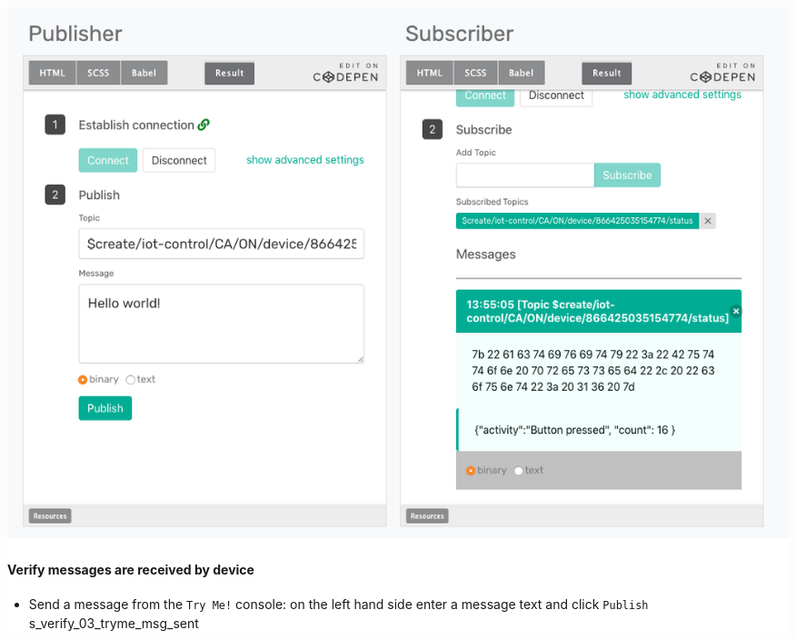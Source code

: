 ![receive](assets/images/s_verify_03_tryme_msg_received.png)

#### Verify messages are received by device
* Send a message from the `Try Me!` console: on the left hand side enter a message text and click `Publish`
s_verify_03_tryme_msg_sent